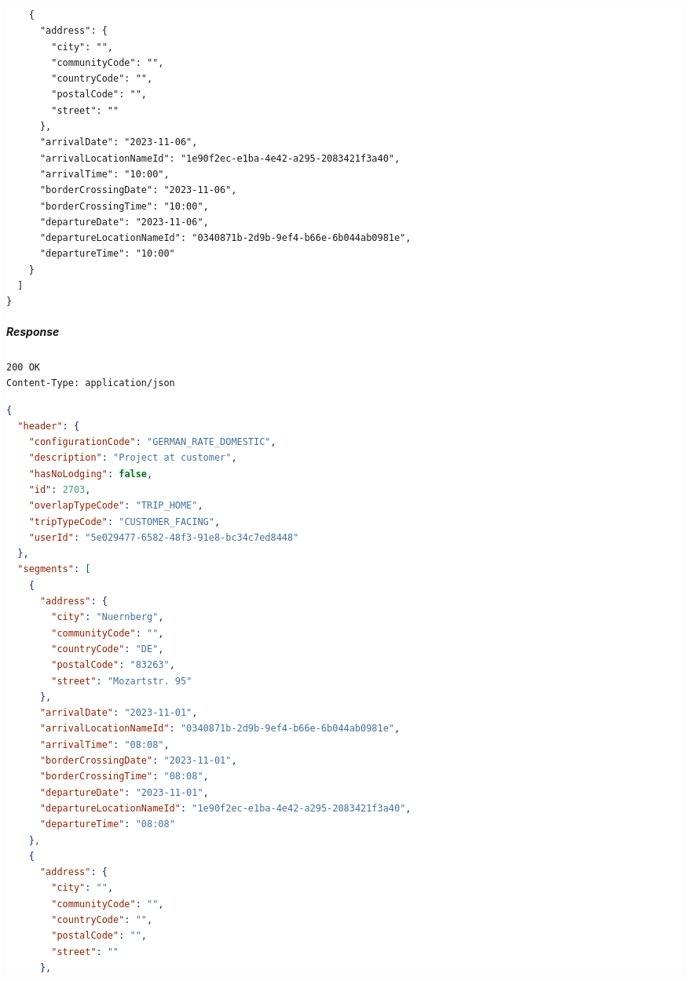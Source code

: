 ```shell
    {
      "address": {
        "city": "",
        "communityCode": "",
        "countryCode": "",
        "postalCode": "",
        "street": ""
      },
      "arrivalDate": "2023-11-06",
      "arrivalLocationNameId": "1e90f2ec-e1ba-4e42-a295-2083421f3a40",
      "arrivalTime": "10:00",
      "borderCrossingDate": "2023-11-06",
      "borderCrossingTime": "10:00",
      "departureDate": "2023-11-06",
      "departureLocationNameId": "0340871b-2d9b-9ef4-b66e-6b044ab0981e",
      "departureTime": "10:00"
    }
  ]
}
```

##### Response

```shell
200 OK
Content-Type: application/json
```

```json
{
  "header": {
    "configurationCode": "GERMAN_RATE_DOMESTIC",
    "description": "Project at customer",
    "hasNoLodging": false,
    "id": 2703,
    "overlapTypeCode": "TRIP_HOME",
    "tripTypeCode": "CUSTOMER_FACING",
    "userId": "5e029477-6582-48f3-91e8-bc34c7ed8448"
  },
  "segments": [
    {
      "address": {
        "city": "Nuernberg",
        "communityCode": "",
        "countryCode": "DE",
        "postalCode": "83263",
        "street": "Mozartstr. 95"
      },
      "arrivalDate": "2023-11-01",
      "arrivalLocationNameId": "0340871b-2d9b-9ef4-b66e-6b044ab0981e",
      "arrivalTime": "08:08",
      "borderCrossingDate": "2023-11-01",
      "borderCrossingTime": "08:08",
      "departureDate": "2023-11-01",
      "departureLocationNameId": "1e90f2ec-e1ba-4e42-a295-2083421f3a40",
      "departureTime": "08:08"
    },
    {
      "address": {
        "city": "",
        "communityCode": "",
        "countryCode": "",
        "postalCode": "",
        "street": ""
      },
```